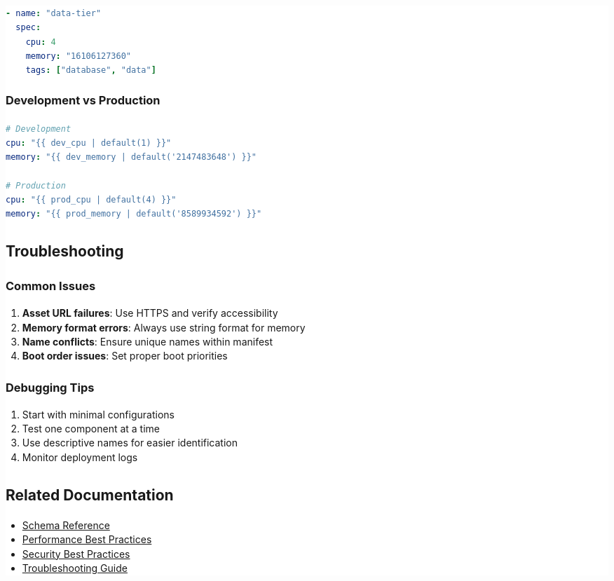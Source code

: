 ```yaml
- name: "data-tier"
  spec:
    cpu: 4
    memory: "16106127360"
    tags: ["database", "data"]
```

### Development vs Production

```yaml
# Development
cpu: "{{ dev_cpu | default(1) }}"
memory: "{{ dev_memory | default('2147483648') }}"

# Production
cpu: "{{ prod_cpu | default(4) }}"
memory: "{{ prod_memory | default('8589934592') }}"
```

## Troubleshooting

### Common Issues

1. **Asset URL failures**: Use HTTPS and verify accessibility
2. **Memory format errors**: Always use string format for memory
3. **Name conflicts**: Ensure unique names within manifest
4. **Boot order issues**: Set proper boot priorities

### Debugging Tips

1. Start with minimal configurations
2. Test one component at a time
3. Use descriptive names for easier identification
4. Monitor deployment logs

## Related Documentation

- [Schema Reference](../spec/schema.md)
- [Performance Best Practices](performance.md)
- [Security Best Practices](security.md)
- [Troubleshooting Guide](troubleshooting.md)
